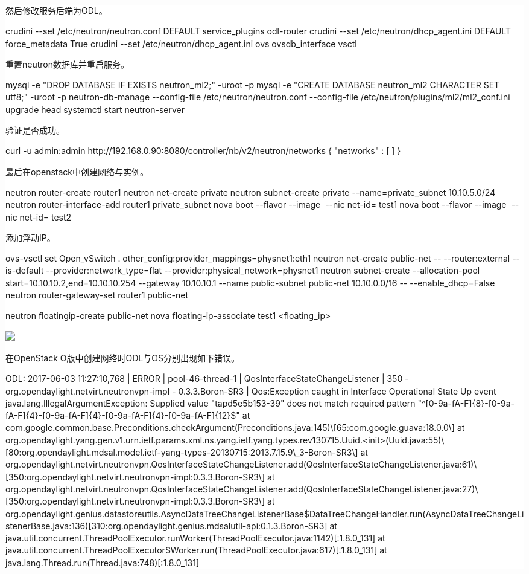 然后修改服务后端为ODL。

crudini --set /etc/neutron/neutron.conf DEFAULT service\_plugins odl-router
crudini --set /etc/neutron/dhcp\_agent.ini DEFAULT force\_metadata True
crudini --set /etc/neutron/dhcp\_agent.ini ovs ovsdb\_interface vsctl

重置neutron数据库并重启服务。

mysql -e "DROP DATABASE IF EXISTS neutron\_ml2;" -uroot -p
mysql -e "CREATE DATABASE neutron\_ml2 CHARACTER SET utf8;" -uroot -p
neutron-db-manage --config-file /etc/neutron/neutron.conf --config-file /etc/neutron/plugins/ml2/ml2\_conf.ini upgrade head
systemctl start neutron-server

验证是否成功。

curl -u admin:admin http://192.168.0.90:8080/controller/nb/v2/neutron/networks
{
   "networks" : \[ \]
}

最后在openstack中创建网络与实例。

neutron router-create router1
neutron net-create private
neutron subnet-create private --name=private\_subnet 10.10.5.0/24
neutron router-interface-add router1 private\_subnet
nova boot --flavor <flavor> --image <image id> --nic net-id=<network id> test1
nova boot --flavor <flavor> --image <image id> --nic net-id=<network id> test2

添加浮动IP。

ovs-vsctl set Open\_vSwitch . other\_config:provider\_mappings=physnet1:eth1
neutron net-create public-net -- --router:external --is-default --provider:network\_type=flat --provider:physical\_network=physnet1
neutron subnet-create --allocation-pool start=10.10.10.2,end=10.10.10.254 --gateway 10.10.10.1 --name public-subnet public-net 10.10.0.0/16 -- --enable\_dhcp=False
neutron router-gateway-set router1 public-net

neutron floatingip-create public-net
nova floating-ip-associate test1 <floating\_ip>

[![](/blog/post/images/微信截图_20170616131118.png)](https://blog.lofyer.org/wp-content/uploads/微信截图_20170616131118.png)

在OpenStack O版中创建网络时ODL与OS分别出现如下错误。

ODL:
2017-06-03 11:27:10,768 | ERROR | pool-46-thread-1 | QosInterfaceStateChangeListener  | 350 - org.opendaylight.netvirt.neutronvpn-impl - 0.3.3.Boron-SR3 | Qos:Exception caught in Interface Operational State Up event
java.lang.IllegalArgumentException: Supplied value "tapd5e5b153-39" does not match required pattern "^\[0-9a-fA-F\]{8}-\[0-9a-fA-F\]{4}-\[0-9a-fA-F\]{4}-\[0-9a-fA-F\]{4}-\[0-9a-fA-F\]{12}$"
	at com.google.common.base.Preconditions.checkArgument(Preconditions.java:145)\[65:com.google.guava:18.0.0\]
	at org.opendaylight.yang.gen.v1.urn.ietf.params.xml.ns.yang.ietf.yang.types.rev130715.Uuid.<init>(Uuid.java:55)\[80:org.opendaylight.mdsal.model.ietf-yang-types-20130715:2013.7.15.9\_3-Boron-SR3\]
	at org.opendaylight.netvirt.neutronvpn.QosInterfaceStateChangeListener.add(QosInterfaceStateChangeListener.java:61)\[350:org.opendaylight.netvirt.neutronvpn-impl:0.3.3.Boron-SR3\]
	at org.opendaylight.netvirt.neutronvpn.QosInterfaceStateChangeListener.add(QosInterfaceStateChangeListener.java:27)\[350:org.opendaylight.netvirt.neutronvpn-impl:0.3.3.Boron-SR3\]
	at org.opendaylight.genius.datastoreutils.AsyncDataTreeChangeListenerBase$DataTreeChangeHandler.run(AsyncDataTreeChangeListenerBase.java:136)\[310:org.opendaylight.genius.mdsalutil-api:0.1.3.Boron-SR3\]
	at java.util.concurrent.ThreadPoolExecutor.runWorker(ThreadPoolExecutor.java:1142)\[:1.8.0\_131\]
	at java.util.concurrent.ThreadPoolExecutor$Worker.run(ThreadPoolExecutor.java:617)\[:1.8.0\_131\]
	at java.lang.Thread.run(Thread.java:748)\[:1.8.0\_131\]
